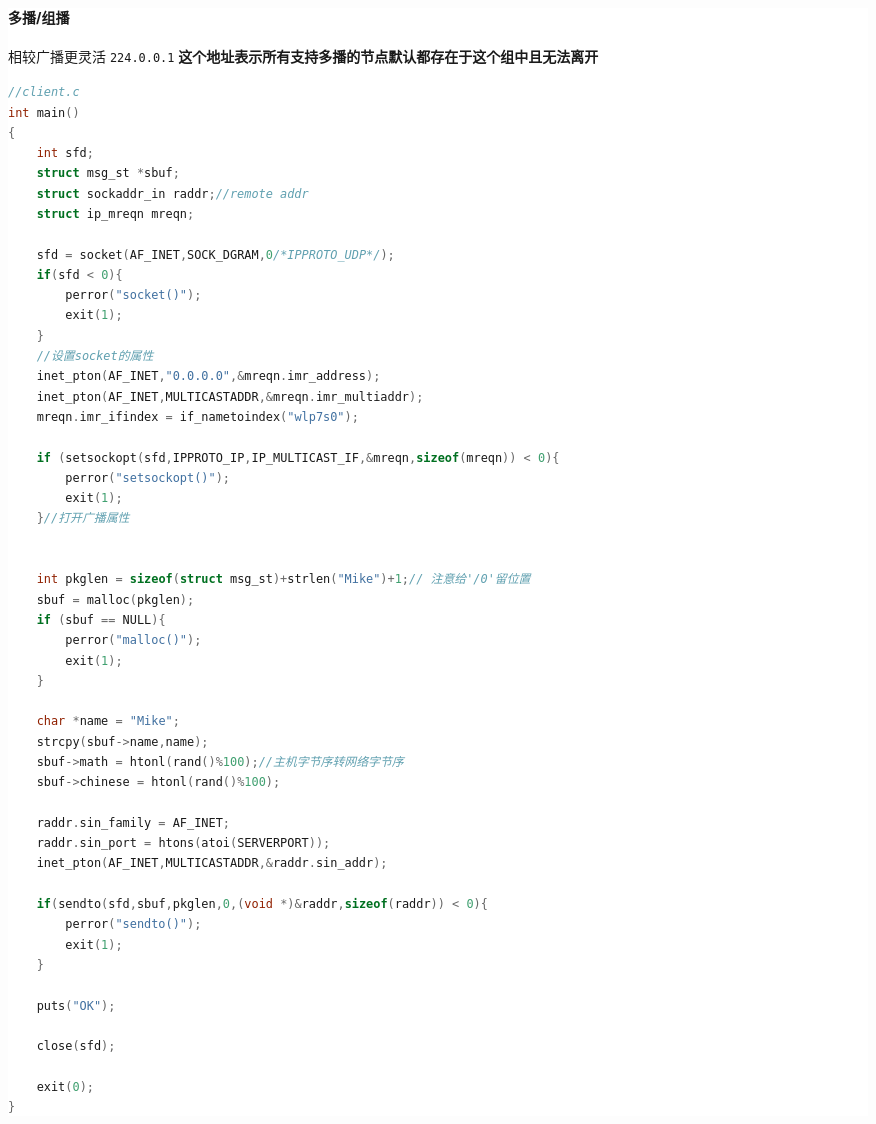#### 多播/组播
相较广播更灵活
`224.0.0.1` **这个地址表示所有支持多播的节点默认都存在于这个组中且无法离开**

~~~ c
//client.c
int main()
{
    int sfd;
    struct msg_st *sbuf;
    struct sockaddr_in raddr;//remote addr
    struct ip_mreqn mreqn;

    sfd = socket(AF_INET,SOCK_DGRAM,0/*IPPROTO_UDP*/);
    if(sfd < 0){
        perror("socket()");
        exit(1);
    }
    //设置socket的属性
    inet_pton(AF_INET,"0.0.0.0",&mreqn.imr_address);
    inet_pton(AF_INET,MULTICASTADDR,&mreqn.imr_multiaddr);
    mreqn.imr_ifindex = if_nametoindex("wlp7s0");

    if (setsockopt(sfd,IPPROTO_IP,IP_MULTICAST_IF,&mreqn,sizeof(mreqn)) < 0){
        perror("setsockopt()");
        exit(1);
    }//打开广播属性
    

    int pkglen = sizeof(struct msg_st)+strlen("Mike")+1;// 注意给'/0'留位置
    sbuf = malloc(pkglen);
    if (sbuf == NULL){
        perror("malloc()");
        exit(1);
    }
    
    char *name = "Mike";
    strcpy(sbuf->name,name);
    sbuf->math = htonl(rand()%100);//主机字节序转网络字节序
    sbuf->chinese = htonl(rand()%100);

    raddr.sin_family = AF_INET;
    raddr.sin_port = htons(atoi(SERVERPORT));
    inet_pton(AF_INET,MULTICASTADDR,&raddr.sin_addr);

    if(sendto(sfd,sbuf,pkglen,0,(void *)&raddr,sizeof(raddr)) < 0){
        perror("sendto()");
        exit(1);
    }

    puts("OK");

    close(sfd);

    exit(0);
}
~~~
